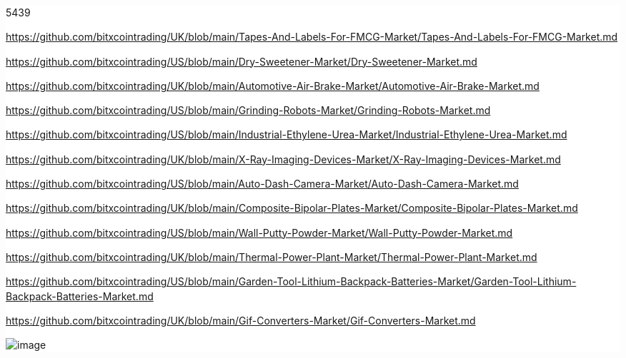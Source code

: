 5439</p><p><a href="https://github.com/bitxcointrading/UK/blob/main/Tapes-And-Labels-For-FMCG-Market/Tapes-And-Labels-For-FMCG-Market.md">https://github.com/bitxcointrading/UK/blob/main/Tapes-And-Labels-For-FMCG-Market/Tapes-And-Labels-For-FMCG-Market.md</a></p><p><a href="https://github.com/bitxcointrading/US/blob/main/Dry-Sweetener-Market/Dry-Sweetener-Market.md">https://github.com/bitxcointrading/US/blob/main/Dry-Sweetener-Market/Dry-Sweetener-Market.md</a></p><p><a href="https://github.com/bitxcointrading/UK/blob/main/Automotive-Air-Brake-Market/Automotive-Air-Brake-Market.md">https://github.com/bitxcointrading/UK/blob/main/Automotive-Air-Brake-Market/Automotive-Air-Brake-Market.md</a></p><p><a href="https://github.com/bitxcointrading/US/blob/main/Grinding-Robots-Market/Grinding-Robots-Market.md">https://github.com/bitxcointrading/US/blob/main/Grinding-Robots-Market/Grinding-Robots-Market.md</a></p><p><a href="https://github.com/bitxcointrading/US/blob/main/Industrial-Ethylene-Urea-Market/Industrial-Ethylene-Urea-Market.md">https://github.com/bitxcointrading/US/blob/main/Industrial-Ethylene-Urea-Market/Industrial-Ethylene-Urea-Market.md</a></p><p><a href="https://github.com/bitxcointrading/UK/blob/main/X-Ray-Imaging-Devices-Market/X-Ray-Imaging-Devices-Market.md">https://github.com/bitxcointrading/UK/blob/main/X-Ray-Imaging-Devices-Market/X-Ray-Imaging-Devices-Market.md</a></p><p><a href="https://github.com/bitxcointrading/US/blob/main/Auto-Dash-Camera-Market/Auto-Dash-Camera-Market.md">https://github.com/bitxcointrading/US/blob/main/Auto-Dash-Camera-Market/Auto-Dash-Camera-Market.md</a></p><p><a href="https://github.com/bitxcointrading/UK/blob/main/Composite-Bipolar-Plates-Market/Composite-Bipolar-Plates-Market.md">https://github.com/bitxcointrading/UK/blob/main/Composite-Bipolar-Plates-Market/Composite-Bipolar-Plates-Market.md</a></p><p><a href="https://github.com/bitxcointrading/US/blob/main/Wall-Putty-Powder-Market/Wall-Putty-Powder-Market.md">https://github.com/bitxcointrading/US/blob/main/Wall-Putty-Powder-Market/Wall-Putty-Powder-Market.md</a></p><p><a href="https://github.com/bitxcointrading/UK/blob/main/Thermal-Power-Plant-Market/Thermal-Power-Plant-Market.md">https://github.com/bitxcointrading/UK/blob/main/Thermal-Power-Plant-Market/Thermal-Power-Plant-Market.md</a></p><p><a href="https://github.com/bitxcointrading/US/blob/main/Garden-Tool-Lithium-Backpack-Batteries-Market/Garden-Tool-Lithium-Backpack-Batteries-Market.md">https://github.com/bitxcointrading/US/blob/main/Garden-Tool-Lithium-Backpack-Batteries-Market/Garden-Tool-Lithium-Backpack-Batteries-Market.md</a></p><p><a href="https://github.com/bitxcointrading/UK/blob/main/Gif-Converters-Market/Gif-Converters-Market.md">https://github.com/bitxcointrading/UK/blob/main/Gif-Converters-Market/Gif-Converters-Market.md</a></p>
![image](https://github.com/user-attachments/assets/7bb4545a-1f9b-44b4-b634-736c25cf9d3c)
